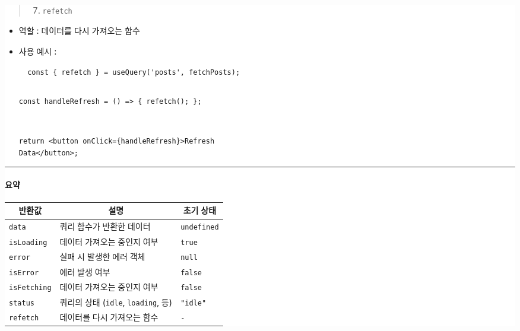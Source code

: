 <blockquote>
<ol start="7">
<li><code>refetch</code></li>
</ol>
</blockquote>
<ul>
<li><p>역할 : 데이터를 다시 가져오는 함수</p>
</li>
<li><p>사용 예시 :</p>
<pre><code class="language-js">  const { refetch } = useQuery('posts', fetchPosts);

  const handleRefresh = () =&gt; {
    refetch();
  };

  return &lt;button onClick={handleRefresh}&gt;Refresh Data&lt;/button&gt;;</code></pre>
</li>
</ul>
<hr />
<h4 id="요약">요약</h4>
<table>
<thead>
<tr>
<th>반환값</th>
<th>설명</th>
<th>초기 상태</th>
</tr>
</thead>
<tbody><tr>
<td><code>data</code></td>
<td>쿼리 함수가 반환한 데이터</td>
<td><code>undefined</code></td>
</tr>
<tr>
<td><code>isLoading</code></td>
<td>데이터 가져오는 중인지 여부</td>
<td><code>true</code></td>
</tr>
<tr>
<td><code>error</code></td>
<td>실패 시 발생한 에러 객체</td>
<td><code>null</code></td>
</tr>
<tr>
<td><code>isError</code></td>
<td>에러 발생 여부</td>
<td><code>false</code></td>
</tr>
<tr>
<td><code>isFetching</code></td>
<td>데이터 가져오는 중인지 여부</td>
<td><code>false</code></td>
</tr>
<tr>
<td><code>status</code></td>
<td>쿼리의 상태 (<code>idle</code>, <code>loading</code>, 등)</td>
<td><code>&quot;idle&quot;</code></td>
</tr>
<tr>
<td><code>refetch</code></td>
<td>데이터를 다시 가져오는 함수</td>
<td><code>-</code></td>
</tr>
</tbody></table>